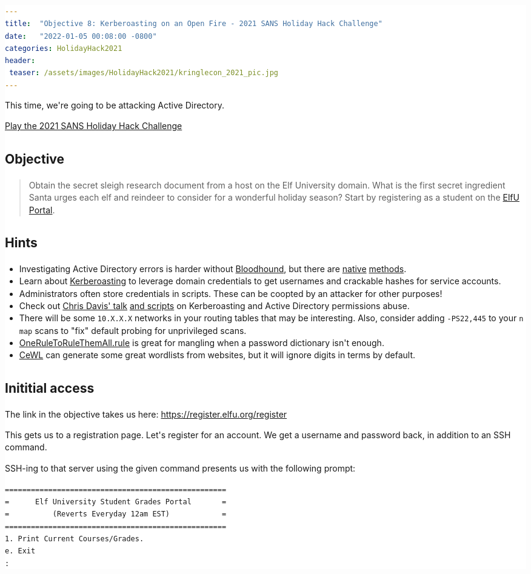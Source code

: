 ```yaml
---
title:  "Objective 8: Kerberoasting on an Open Fire - 2021 SANS Holiday Hack Challenge"
date:   "2022-01-05 00:08:00 -0800"
categories: HolidayHack2021
header:
 teaser: /assets/images/HolidayHack2021/kringlecon_2021_pic.jpg
---
```


This time, we're going to be attacking Active Directory.

[Play the 2021 SANS Holiday Hack Challenge](https://2021.kringlecon.com/invite)

## Objective
> Obtain the secret sleigh research document from a host on the Elf University domain. What is the first secret ingredient Santa urges each elf and reindeer to consider for a wonderful holiday season? Start by registering as a student on the [ElfU Portal](https://register.elfu.org/).

## Hints
- Investigating Active Directory errors is harder without [Bloodhound](https://github.com/BloodHoundAD/BloodHound), but there are [native](https://social.technet.microsoft.com/Forums/en-US/df3bfd33-c070-4a9c-be98-c4da6e591a0a/forum-faq-using-powershell-to-assign-permissions-on-active-directory-objects?forum=winserverpowershell) [methods](https://www.specterops.io/assets/resources/an_ace_up_the_sleeve.pdf).
- Learn about [Kerberoasting](https://gist.github.com/TarlogicSecurity/2f221924fef8c14a1d8e29f3cb5c5c4a) to leverage domain credentials to get usernames and crackable hashes for service accounts.
- Administrators often store credentials in scripts. These can be coopted by an attacker for other purposes!
- Check out [Chris Davis' talk](https://www.youtube.com/watch?v=iMh8FTzepU4) [and scripts](https://github.com/chrisjd20/hhc21_powershell_snippets) on Kerberoasting and Active Directory permissions abuse.
- There will be some `10.X.X.X` networks in your routing tables that may be interesting. Also, consider adding `-PS22,445` to your `nmap` scans to "fix" default probing for unprivileged scans.
- [OneRuleToRuleThemAll.rule](https://github.com/NotSoSecure/password_cracking_rules) is great for mangling when a password dictionary isn't enough.
- [CeWL](https://github.com/digininja/CeWL) can generate some great wordlists from websites, but it will ignore digits in terms by default.

## Inititial access
The link in the objective takes us here: https://register.elfu.org/register

This gets us to a registration page. Let's register for an account. We get a username and password back, in addition to an SSH command.

SSH-ing to that server using the given command presents us with the following prompt:

```
===================================================
=      Elf University Student Grades Portal       =
=          (Reverts Everyday 12am EST)            =
===================================================
1. Print Current Courses/Grades.
e. Exit
:
```
